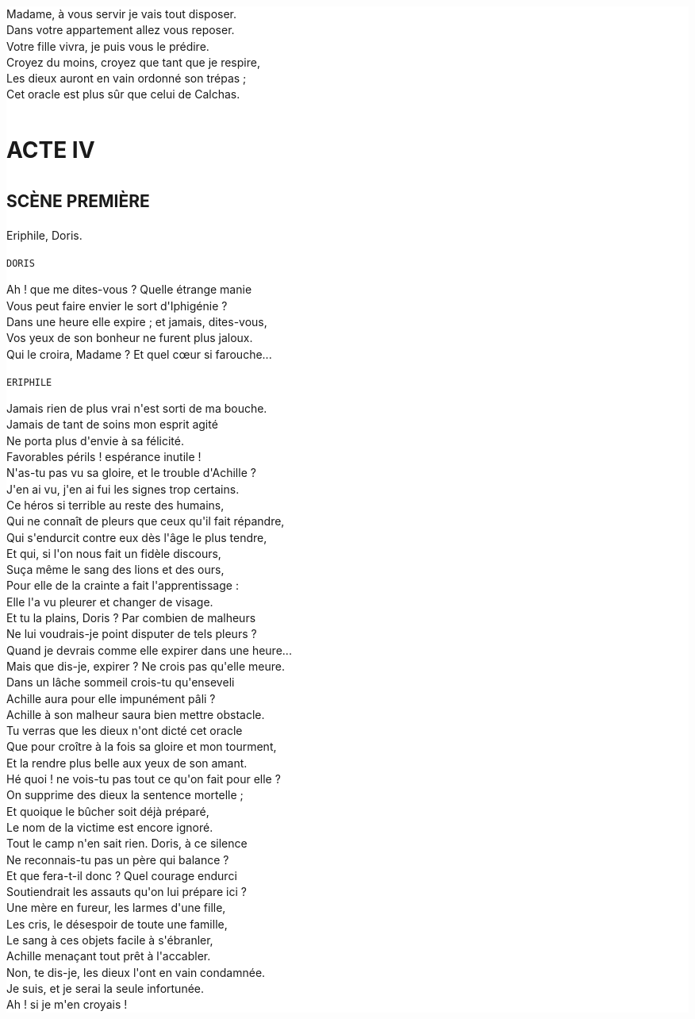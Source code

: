Madame, à vous servir je vais tout disposer.  
Dans votre appartement allez vous reposer.  
Votre fille vivra, je puis vous le prédire.  
Croyez du moins, croyez que tant que je respire,  
Les dieux auront en vain ordonné son trépas ;  
Cet oracle est plus sûr que celui de Calchas.  


# ACTE IV


## SCÈNE PREMIÈRE
Eriphile, Doris.


    DORIS
Ah ! que me dites-vous ? Quelle étrange manie  
Vous peut faire envier le sort d'Iphigénie ?  
Dans une heure elle expire ; et jamais, dites-vous,  
Vos yeux de son bonheur ne furent plus jaloux.  
Qui le croira, Madame ? Et quel cœur si farouche...  

    ERIPHILE
Jamais rien de plus vrai n'est sorti de ma bouche.  
Jamais de tant de soins mon esprit agité  
Ne porta plus d'envie à sa félicité.  
Favorables périls ! espérance inutile !  
N'as-tu pas vu sa gloire, et le trouble d'Achille ?  
J'en ai vu, j'en ai fui les signes trop certains.  
Ce héros si terrible au reste des humains,  
Qui ne connaît de pleurs que ceux qu'il fait répandre,  
Qui s'endurcit contre eux dès l'âge le plus tendre,  
Et qui, si l'on nous fait un fidèle discours,  
Suça même le sang des lions et des ours,  
Pour elle de la crainte a fait l'apprentissage :  
Elle l'a vu pleurer et changer de visage.  
Et tu la plains, Doris ? Par combien de malheurs  
Ne lui voudrais-je point disputer de tels pleurs ?  
Quand je devrais comme elle expirer dans une heure...  
Mais que dis-je, expirer ? Ne crois pas qu'elle meure.  
Dans un lâche sommeil crois-tu qu'enseveli  
Achille aura pour elle impunément pâli ?  
Achille à son malheur saura bien mettre obstacle.  
Tu verras que les dieux n'ont dicté cet oracle  
Que pour croître à la fois sa gloire et mon tourment,  
Et la rendre plus belle aux yeux de son amant.  
Hé quoi ! ne vois-tu pas tout ce qu'on fait pour elle ?  
On supprime des dieux la sentence mortelle ;  
Et quoique le bûcher soit déjà préparé,  
Le nom de la victime est encore ignoré.  
Tout le camp n'en sait rien. Doris, à ce silence  
Ne reconnais-tu pas un père qui balance ?  
Et que fera-t-il donc ? Quel courage endurci  
Soutiendrait les assauts qu'on lui prépare ici ?  
Une mère en fureur, les larmes d'une fille,  
Les cris, le désespoir de toute une famille,  
Le sang à ces objets facile à s'ébranler,  
Achille menaçant tout prêt à l'accabler.  
Non, te dis-je, les dieux l'ont en vain condamnée.  
Je suis, et je serai la seule infortunée.  
Ah ! si je m'en croyais !  
